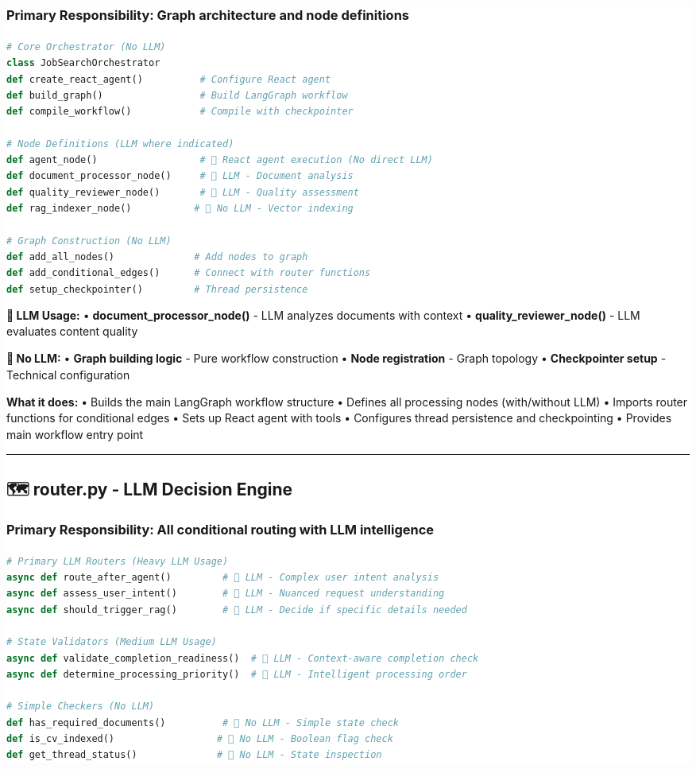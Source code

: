 ### **Primary Responsibility:** Graph architecture and node definitions

```python
# Core Orchestrator (No LLM)
class JobSearchOrchestrator
def create_react_agent()          # Configure React agent
def build_graph()                 # Build LangGraph workflow  
def compile_workflow()            # Compile with checkpointer

# Node Definitions (LLM where indicated)
def agent_node()                  # 🤖 React agent execution (No direct LLM)
def document_processor_node()     # 🧠 LLM - Document analysis
def quality_reviewer_node()       # 🧠 LLM - Quality assessment
def rag_indexer_node()           # 🔧 No LLM - Vector indexing

# Graph Construction (No LLM)
def add_all_nodes()              # Add nodes to graph
def add_conditional_edges()      # Connect with router functions
def setup_checkpointer()         # Thread persistence
```

**🧠 LLM Usage:** • **document_processor_node()** - LLM analyzes documents with context • **quality_reviewer_node()** - LLM evaluates content quality

**🔧 No LLM:** • **Graph building logic** - Pure workflow construction • **Node registration** - Graph topology • **Checkpointer setup** - Technical configuration

**What it does:** • Builds the main LangGraph workflow structure • Defines all processing nodes (with/without LLM) • Imports router functions for conditional edges • Sets up React agent with tools • Configures thread persistence and checkpointing • Provides main workflow entry point

------

## 🗺️ **router.py - LLM Decision Engine**

### **Primary Responsibility:** All conditional routing with LLM intelligence

```python
# Primary LLM Routers (Heavy LLM Usage)
async def route_after_agent()         # 🧠 LLM - Complex user intent analysis
async def assess_user_intent()        # 🧠 LLM - Nuanced request understanding
async def should_trigger_rag()        # 🧠 LLM - Decide if specific details needed

# State Validators (Medium LLM Usage)  
async def validate_completion_readiness()  # 🧠 LLM - Context-aware completion check
async def determine_processing_priority()  # 🧠 LLM - Intelligent processing order

# Simple Checkers (No LLM)
def has_required_documents()          # 🔧 No LLM - Simple state check
def is_cv_indexed()                  # 🔧 No LLM - Boolean flag check
def get_thread_status()              # 🔧 No LLM - State inspection
```
